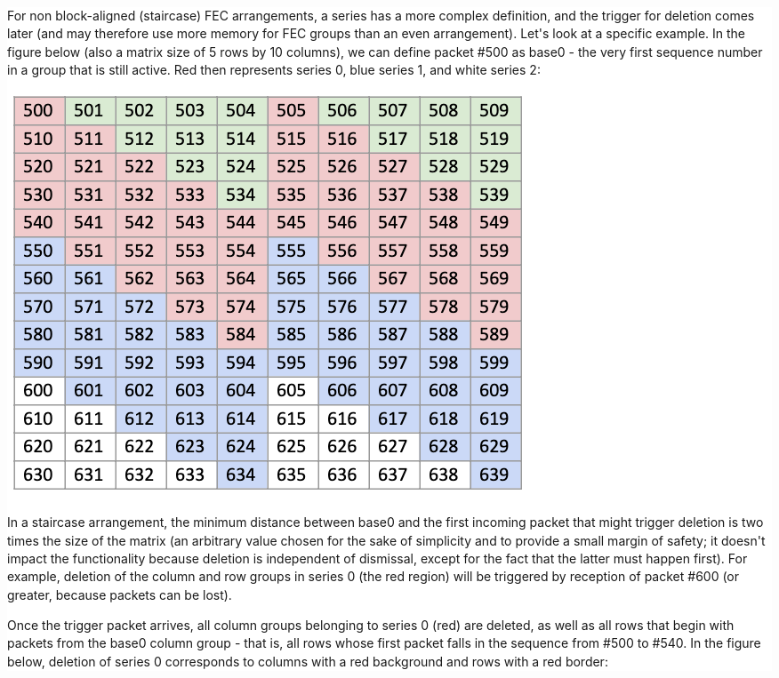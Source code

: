
For non block-aligned (staircase) FEC arrangements, a series has a more complex 
definition, and the trigger for deletion comes later (and may therefore use more 
memory for FEC groups than an even arrangement). Let's look at a specific example. 
In the figure below (also a matrix size of 5 rows by 10 columns), we can define 
packet #500 as base0 - the very first sequence number in a group that is still 
active. Red then represents series 0, blue series 1, and white series 2:

![Non-block Aligned 5R x 10C](images/non-block-aligned-5rx10c.png)


In a staircase arrangement, the minimum distance between base0 and the first 
incoming packet that might trigger deletion is two times the size of the matrix 
(an arbitrary value chosen for the sake of simplicity and to provide a small 
margin of safety; it doesn't impact the functionality because deletion is 
independent of dismissal, except for the fact that the latter must happen first).
For example, deletion of the column and row groups in series 0 (the red region) 
will be triggered by reception of packet #600 (or greater, because packets can 
be lost). 

Once the trigger packet arrives, all column groups belonging to series 0 (red) 
are deleted, as well as all rows that begin with packets from the base0 column 
group - that is, all rows whose first packet falls in the sequence from #500 to 
#540. In the figure below, deletion of series 0 corresponds to columns with a 
red background and rows with a red border:
